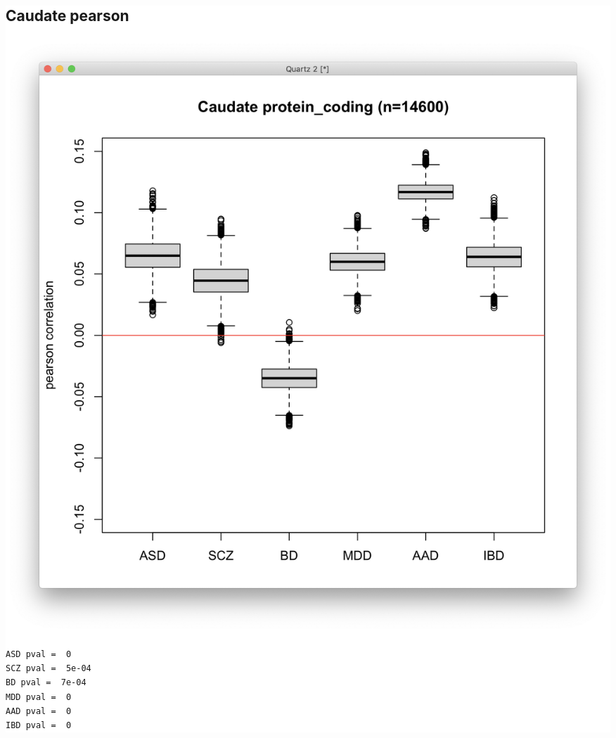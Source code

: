 ## Caudate pearson
![](images/2021-01-29-15-18-14.png)
```
ASD pval =  0
SCZ pval =  5e-04
BD pval =  7e-04
MDD pval =  0
AAD pval =  0
IBD pval =  0
```
